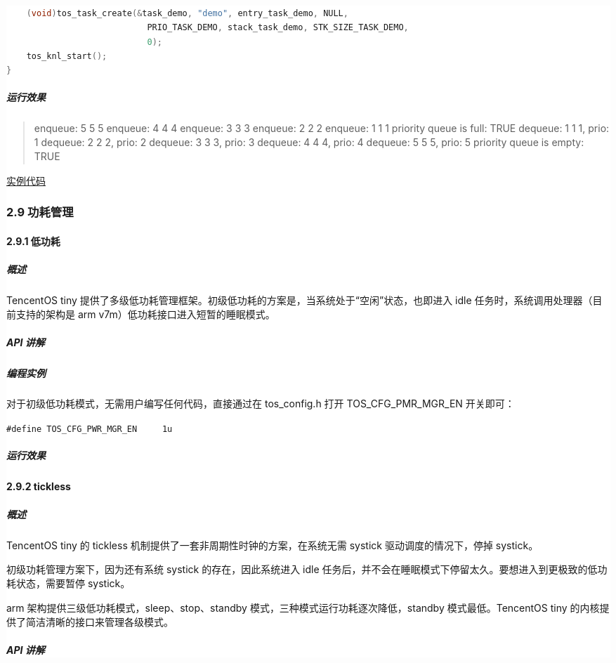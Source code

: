 ```c
    (void)tos_task_create(&task_demo, "demo", entry_task_demo, NULL,
                            PRIO_TASK_DEMO, stack_task_demo, STK_SIZE_TASK_DEMO,
                            0);
    tos_knl_start();
}
```

##### 运行效果

> enqueue: 5  5  5
> enqueue: 4  4  4
> enqueue: 3  3  3
> enqueue: 2  2  2
> enqueue: 1  1  1
> priority queue is full: TRUE
> dequeue: 1 1 1, prio: 1
> dequeue: 2 2 2, prio: 2
> dequeue: 3 3 3, prio: 3
> dequeue: 4 4 4, prio: 4
> dequeue: 5 5 5, prio: 5
> priority queue is empty: TRUE

[实例代码](code/2.8.4%20priority%20queue/main.c)

### 2.9 功耗管理

#### 2.9.1 低功耗

##### 概述

TencentOS tiny 提供了多级低功耗管理框架。初级低功耗的方案是，当系统处于“空闲”状态，也即进入 idle 任务时，系统调用处理器（目前支持的架构是 arm v7m）低功耗接口进入短暂的睡眠模式。

##### API 讲解

##### 编程实例

对于初级低功耗模式，无需用户编写任何代码，直接通过在 tos_config.h 打开 TOS_CFG_PMR_MGR_EN 开关即可：

`#define TOS_CFG_PWR_MGR_EN		1u`

##### 运行效果

#### 2.9.2 tickless

##### 概述

TencentOS tiny 的 tickless 机制提供了一套非周期性时钟的方案，在系统无需 systick 驱动调度的情况下，停掉 systick。

初级功耗管理方案下，因为还有系统 systick 的存在，因此系统进入 idle 任务后，并不会在睡眠模式下停留太久。要想进入到更极致的低功耗状态，需要暂停 systick。

arm 架构提供三级低功耗模式，sleep、stop、standby 模式，三种模式运行功耗逐次降低，standby 模式最低。TencentOS tiny 的内核提供了简洁清晰的接口来管理各级模式。

##### API 讲解
